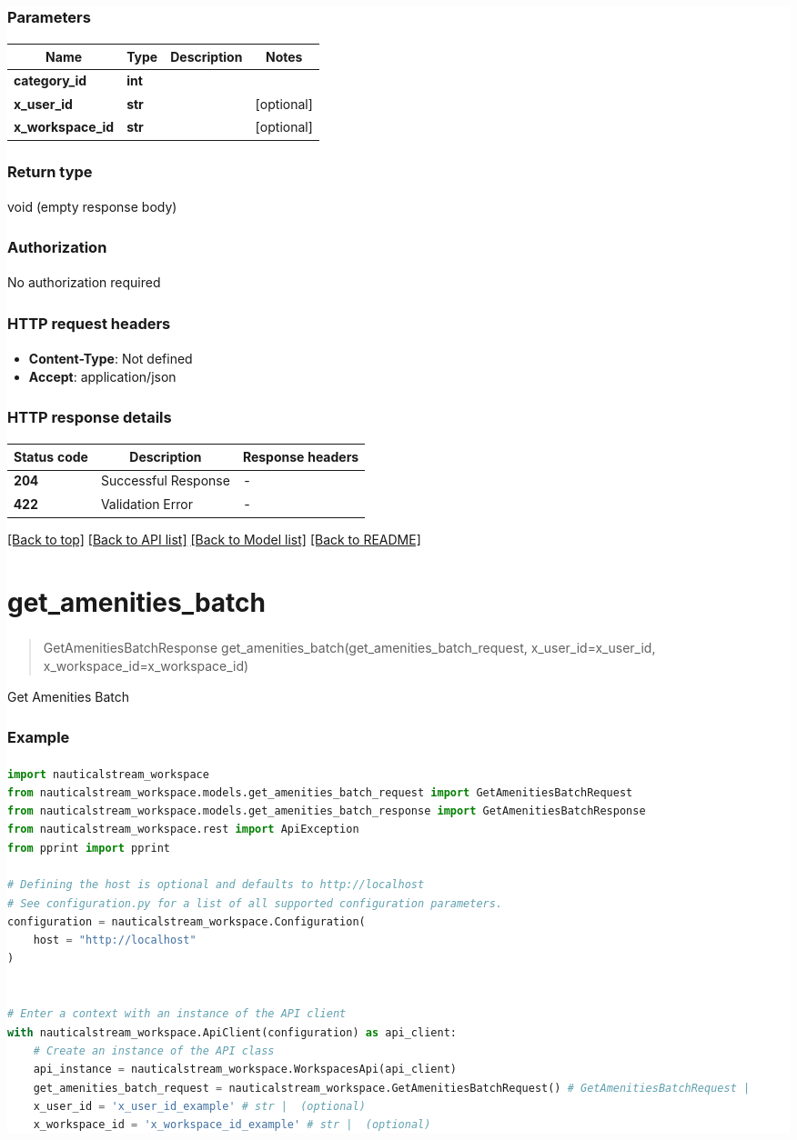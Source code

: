 

### Parameters


Name | Type | Description  | Notes
------------- | ------------- | ------------- | -------------
 **category_id** | **int**|  | 
 **x_user_id** | **str**|  | [optional] 
 **x_workspace_id** | **str**|  | [optional] 

### Return type

void (empty response body)

### Authorization

No authorization required

### HTTP request headers

 - **Content-Type**: Not defined
 - **Accept**: application/json

### HTTP response details

| Status code | Description | Response headers |
|-------------|-------------|------------------|
**204** | Successful Response |  -  |
**422** | Validation Error |  -  |

[[Back to top]](#) [[Back to API list]](../README.md#documentation-for-api-endpoints) [[Back to Model list]](../README.md#documentation-for-models) [[Back to README]](../README.md)

# **get_amenities_batch**
> GetAmenitiesBatchResponse get_amenities_batch(get_amenities_batch_request, x_user_id=x_user_id, x_workspace_id=x_workspace_id)

Get Amenities Batch

### Example


```python
import nauticalstream_workspace
from nauticalstream_workspace.models.get_amenities_batch_request import GetAmenitiesBatchRequest
from nauticalstream_workspace.models.get_amenities_batch_response import GetAmenitiesBatchResponse
from nauticalstream_workspace.rest import ApiException
from pprint import pprint

# Defining the host is optional and defaults to http://localhost
# See configuration.py for a list of all supported configuration parameters.
configuration = nauticalstream_workspace.Configuration(
    host = "http://localhost"
)


# Enter a context with an instance of the API client
with nauticalstream_workspace.ApiClient(configuration) as api_client:
    # Create an instance of the API class
    api_instance = nauticalstream_workspace.WorkspacesApi(api_client)
    get_amenities_batch_request = nauticalstream_workspace.GetAmenitiesBatchRequest() # GetAmenitiesBatchRequest | 
    x_user_id = 'x_user_id_example' # str |  (optional)
    x_workspace_id = 'x_workspace_id_example' # str |  (optional)

```